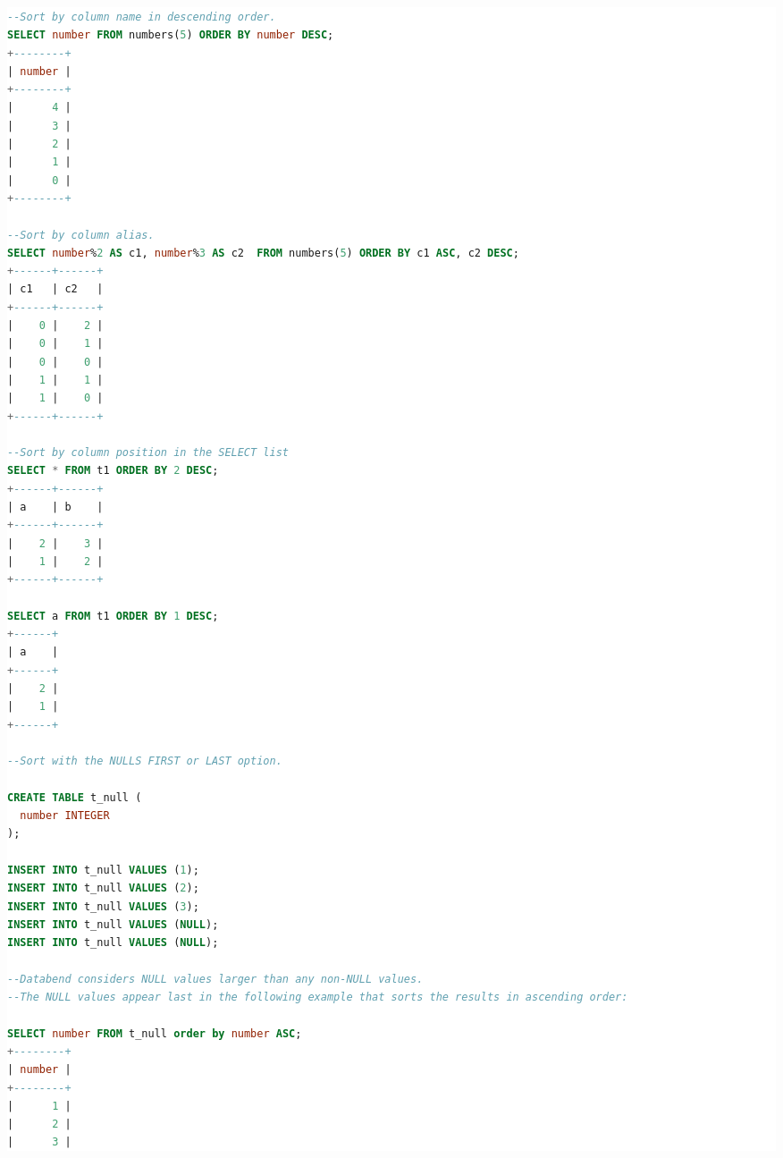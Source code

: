 ```sql
--Sort by column name in descending order.
SELECT number FROM numbers(5) ORDER BY number DESC;
+--------+
| number |
+--------+
|      4 |
|      3 |
|      2 |
|      1 |
|      0 |
+--------+

--Sort by column alias.
SELECT number%2 AS c1, number%3 AS c2  FROM numbers(5) ORDER BY c1 ASC, c2 DESC;
+------+------+
| c1   | c2   |
+------+------+
|    0 |    2 |
|    0 |    1 |
|    0 |    0 |
|    1 |    1 |
|    1 |    0 |
+------+------+

--Sort by column position in the SELECT list
SELECT * FROM t1 ORDER BY 2 DESC;
+------+------+
| a    | b    |
+------+------+
|    2 |    3 |
|    1 |    2 |
+------+------+

SELECT a FROM t1 ORDER BY 1 DESC;
+------+
| a    |
+------+
|    2 |
|    1 |
+------+

--Sort with the NULLS FIRST or LAST option.

CREATE TABLE t_null (
  number INTEGER
);

INSERT INTO t_null VALUES (1);
INSERT INTO t_null VALUES (2);
INSERT INTO t_null VALUES (3);
INSERT INTO t_null VALUES (NULL);
INSERT INTO t_null VALUES (NULL);

--Databend considers NULL values larger than any non-NULL values.
--The NULL values appear last in the following example that sorts the results in ascending order:

SELECT number FROM t_null order by number ASC;
+--------+
| number |
+--------+
|      1 |
|      2 |
|      3 |
```